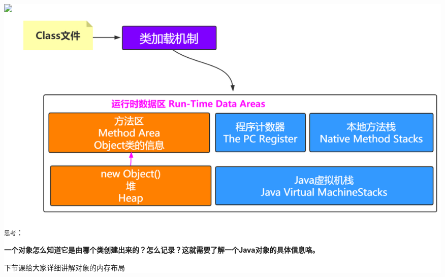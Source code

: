 ![](file://E:\桌面\yzt\笔记课件\JVM\4天JVM训练营\资料+笔记\images\20.png?lastModify=1649243764)![image.png](Study/JVM/%E5%A4%8D%E4%B9%A0/assets/964a2f7905554abc97567d6abaf4e831_MD5.png)

`思考`：

**一个对象怎么知道它是由哪个类创建出来的？怎么记录？这就需要了解一个Java对象的具体信息咯。**

下节课给大家详细讲解对象的内存布局
